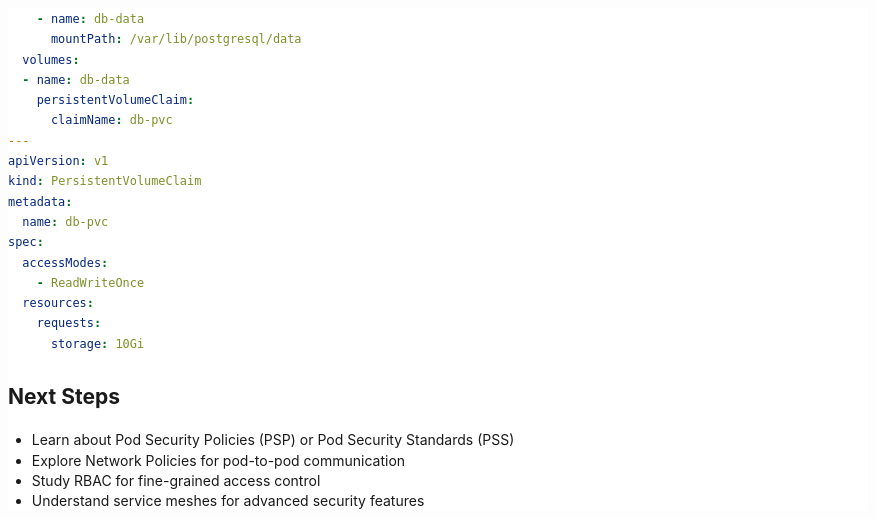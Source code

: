 ```yaml
    - name: db-data
      mountPath: /var/lib/postgresql/data
  volumes:
  - name: db-data
    persistentVolumeClaim:
      claimName: db-pvc
---
apiVersion: v1
kind: PersistentVolumeClaim
metadata:
  name: db-pvc
spec:
  accessModes:
    - ReadWriteOnce
  resources:
    requests:
      storage: 10Gi
```

## Next Steps
- Learn about Pod Security Policies (PSP) or Pod Security Standards (PSS)
- Explore Network Policies for pod-to-pod communication
- Study RBAC for fine-grained access control
- Understand service meshes for advanced security features
